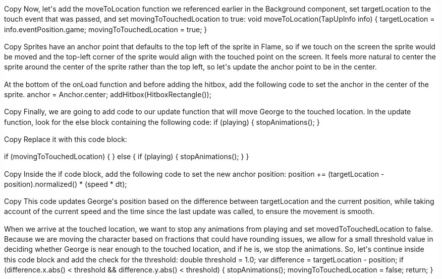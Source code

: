 Copy
Now, let's add the moveToLocation function we referenced earlier in the Background component, set targetLocation to the touch event that was passed, and set movingToTouchedLocation to true:
  void moveToLocation(TapUpInfo info) {
    targetLocation = info.eventPosition.game;
    movingToTouchedLocation = true;
  }

Copy
Sprites have an anchor point that defaults to the top left of the sprite in Flame, so if we touch on the screen the sprite would be moved and the top-left corner of the sprite would align with the touched point on the screen. It feels more natural to center the sprite around the center of the sprite rather than the top left, so let's update the anchor point to be in the center.

At the bottom of the onLoad function and before adding the hitbox, add the following code to set the anchor in the center of the sprite.
anchor = Anchor.center;
addHitbox(HitboxRectangle());

Copy
Finally, we are going to add code to our update function that will move George to the touched location. In the update function, look for the else block containing the following code:
if (playing) {
  stopAnimations();
}

Copy
Replace it with this code block:

if (movingToTouchedLocation) {
    } else {
      if (playing) {
        stopAnimations();
      }
    }

Copy
Inside the if code block, add the following code to set the new anchor position:
position += (targetLocation - position).normalized() * (speed * dt);

Copy
This code updates George's position based on the difference between targetLocation and the current position, while taking account of the current speed and the time since the last update was called, to ensure the movement is smooth.

When we arrive at the touched location, we want to stop any animations from playing and set movedToTouchedLocation to false. Because we are moving the character based on fractions that could have rounding issues, we allow for a small threshold value in deciding whether George is near enough to the touched location, and if he is, we stop the animations. So, let's continue inside this code block and add the check for the threshold:
double threshold = 1.0;
var difference = targetLocation - position;
if (difference.x.abs() < threshold && 
  difference.y.abs() < threshold) {
  stopAnimations();
  movingToTouchedLocation = false;
  return;
}
